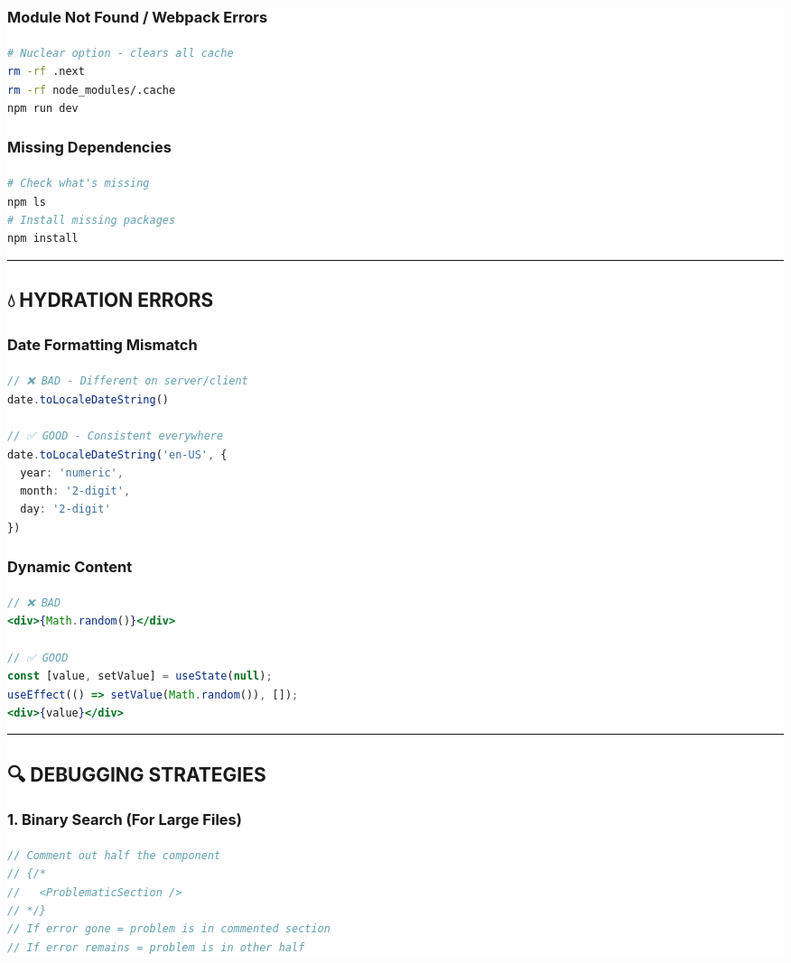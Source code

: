 ### Module Not Found / Webpack Errors
```bash
# Nuclear option - clears all cache
rm -rf .next
rm -rf node_modules/.cache
npm run dev
```

### Missing Dependencies
```bash
# Check what's missing
npm ls
# Install missing packages
npm install
```

---

## 💧 HYDRATION ERRORS

### Date Formatting Mismatch
```typescript
// ❌ BAD - Different on server/client
date.toLocaleDateString()

// ✅ GOOD - Consistent everywhere  
date.toLocaleDateString('en-US', {
  year: 'numeric',
  month: '2-digit', 
  day: '2-digit'
})
```

### Dynamic Content
```jsx
// ❌ BAD
<div>{Math.random()}</div>

// ✅ GOOD
const [value, setValue] = useState(null);
useEffect(() => setValue(Math.random()), []);
<div>{value}</div>
```

---

## 🔍 DEBUGGING STRATEGIES

### 1. Binary Search (For Large Files)
```jsx
// Comment out half the component
// {/* 
//   <ProblematicSection />
// */}
// If error gone = problem is in commented section
// If error remains = problem is in other half
```
